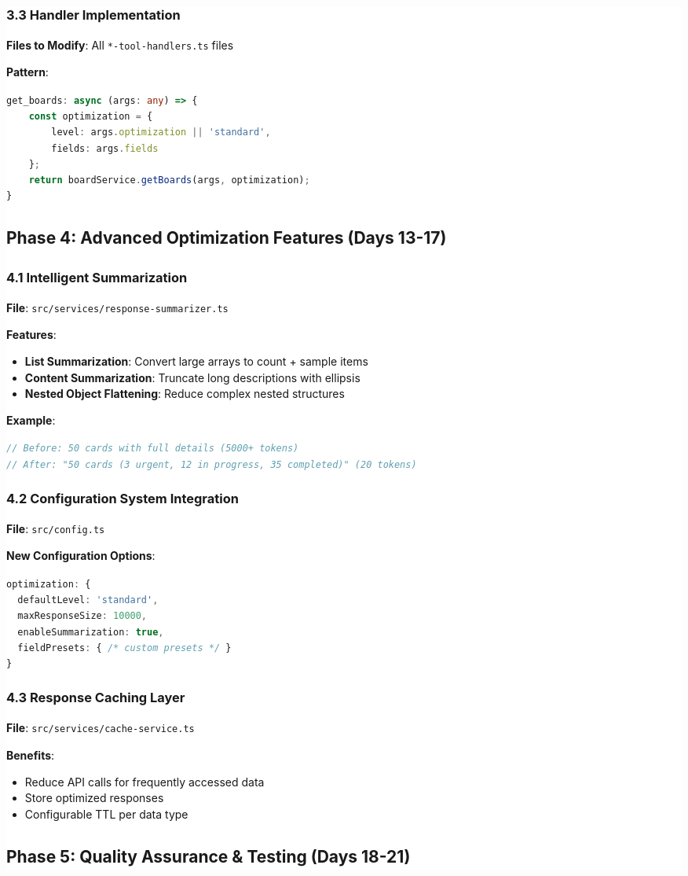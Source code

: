 ### 3.3 Handler Implementation
**Files to Modify**: All `*-tool-handlers.ts` files

**Pattern**:
```typescript
get_boards: async (args: any) => {
    const optimization = {
        level: args.optimization || 'standard',
        fields: args.fields
    };
    return boardService.getBoards(args, optimization);
}
```

## Phase 4: Advanced Optimization Features (Days 13-17)

### 4.1 Intelligent Summarization
**File**: `src/services/response-summarizer.ts`

**Features**:
- **List Summarization**: Convert large arrays to count + sample items
- **Content Summarization**: Truncate long descriptions with ellipsis
- **Nested Object Flattening**: Reduce complex nested structures

**Example**:
```typescript
// Before: 50 cards with full details (5000+ tokens)
// After: "50 cards (3 urgent, 12 in progress, 35 completed)" (20 tokens)
```

### 4.2 Configuration System Integration
**File**: `src/config.ts`

**New Configuration Options**:
```typescript
optimization: {
  defaultLevel: 'standard',
  maxResponseSize: 10000,
  enableSummarization: true,
  fieldPresets: { /* custom presets */ }
}
```

### 4.3 Response Caching Layer
**File**: `src/services/cache-service.ts`

**Benefits**:
- Reduce API calls for frequently accessed data
- Store optimized responses
- Configurable TTL per data type

## Phase 5: Quality Assurance & Testing (Days 18-21)
